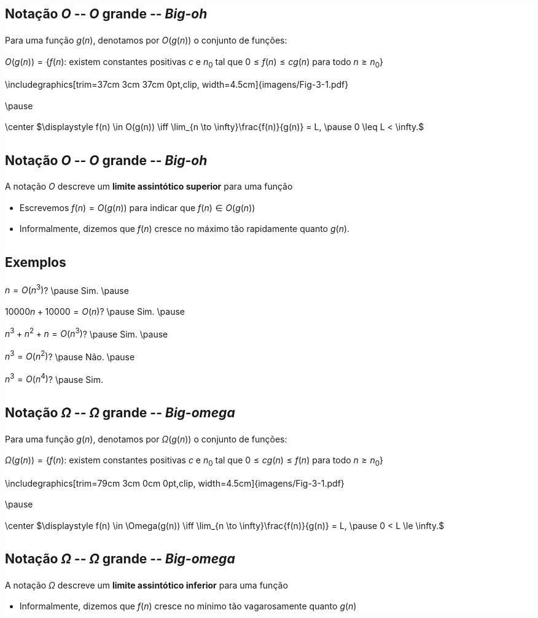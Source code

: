 
## Notação $O$ -- $O$ grande -- _Big-oh_

Para uma função $g(n)$, denotamos por $O(g(n))$ o conjunto de funções:

$O(g(n)) = \{f(n)$: existem constantes positivas $c$ e $n_0$ tal que $0 \le f(n) \le c g(n)$ para todo $n \ge n_0\}$

\includegraphics[trim=37cm 3cm 37cm 0pt,clip, width=4.5cm]{imagens/Fig-3-1.pdf}

\pause

\center $\displaystyle f(n) \in O(g(n)) \iff \lim_{n \to \infty}\frac{f(n)}{g(n)} = L, \pause 0 \leq L < \infty.$


## Notação $O$ -- $O$ grande -- _Big-oh_

A notação $O$ descreve um **limite assintótico superior** para uma função

- Escrevemos $f(n) = O(g(n))$ para indicar que $f(n) \in O(g(n))$

- Informalmente, dizemos que $f(n)$ cresce no máximo tão rapidamente quanto $g(n)$.


## Exemplos

$n = O(n^{3})$? \pause Sim. \pause

$10000n + 10000 = O(n)$? \pause Sim. \pause

$n^{3} + n^{2} + n = O(n^{3})$? \pause Sim. \pause

$n^3 = O(n^2)$? \pause Não. \pause

$n^3 = O(n^4)$? \pause Sim.


## Notação $\Omega$ -- $\Omega$ grande -- _Big-omega_

Para uma função $g(n)$, denotamos por $\Omega(g(n))$ o conjunto de funções:

$\Omega(g(n)) = \{f(n)$: existem constantes positivas $c$ e $n_0$ tal que $0 \le c g(n) \le f(n)$ para todo $n \ge n_0\}$

\includegraphics[trim=79cm 3cm 0cm 0pt,clip, width=4.5cm]{imagens/Fig-3-1.pdf}

\pause

\center $\displaystyle f(n) \in \Omega(g(n)) \iff \lim_{n \to \infty}\frac{f(n)}{g(n)} = L, \pause 0 < L \le \infty.$


## Notação $\Omega$ -- $\Omega$ grande -- _Big-omega_

A notação $\Omega$ descreve um **limite assintótico inferior** para uma função

- Informalmente, dizemos que $f(n)$ cresce no mínimo tão vagarosamente quanto $g(n)$
